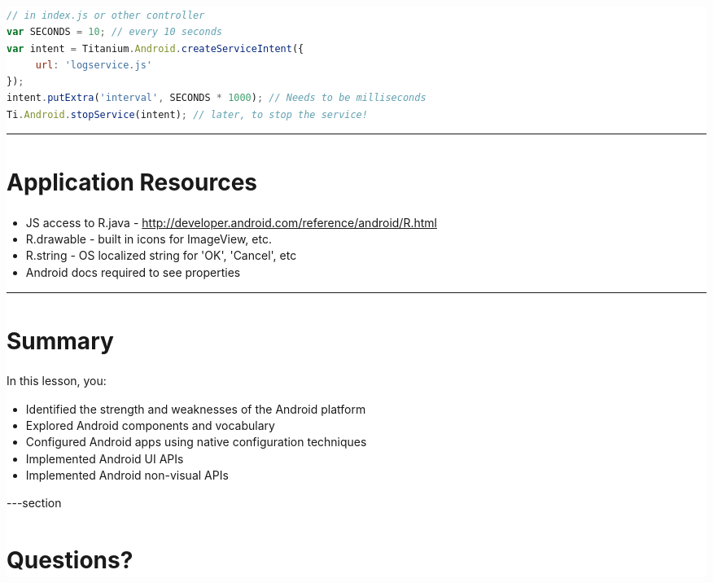 ```javascript
// in index.js or other controller 
var SECONDS = 10; // every 10 seconds 
var intent = Titanium.Android.createServiceIntent({ 
     url: 'logservice.js' 
}); 
intent.putExtra('interval', SECONDS * 1000); // Needs to be milliseconds 
Ti.Android.stopService(intent); // later, to stop the service! 
```

---

# Application Resources

- JS access to R.java - http://developer.android.com/reference/android/R.html
- R.drawable - built in icons for ImageView, etc.
- R.string - OS localized string for 'OK', 'Cancel', etc
- Android docs required to see properties

---

# Summary

In this lesson, you:

- Identified the strength and weaknesses of the Android platform
- Explored Android components and vocabulary
- Configured Android apps using native configuration techniques
- Implemented Android UI APIs
- Implemented Android non-visual APIs

---section

# Questions?